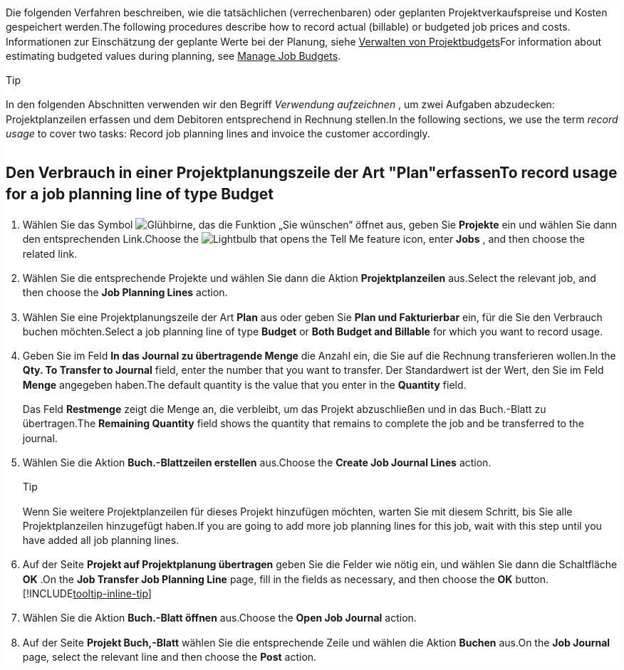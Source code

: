 <span data-ttu-id="fbd57-110">Die folgenden Verfahren beschreiben, wie die tatsächlichen (verrechenbaren) oder geplanten Projektverkaufspreise und Kosten gespeichert werden.</span><span class="sxs-lookup"><span data-stu-id="fbd57-110">The following procedures describe how to record actual (billable) or budgeted job prices and costs.</span></span> <span data-ttu-id="fbd57-111">Informationen zur Einschätzung der geplante Werte bei der Planung, siehe [Verwalten von Projektbudgets](projects-how-manage-budgets.md)</span><span class="sxs-lookup"><span data-stu-id="fbd57-111">For information about estimating budgeted values during planning, see [Manage Job Budgets](projects-how-manage-budgets.md).</span></span>  

> [!TIP]
> <span data-ttu-id="fbd57-112">In den folgenden Abschnitten verwenden wir den Begriff *Verwendung aufzeichnen* , um zwei Aufgaben abzudecken: Projektplanzeilen erfassen und dem Debitoren entsprechend in Rechnung stellen.</span><span class="sxs-lookup"><span data-stu-id="fbd57-112">In the following sections, we use the term *record usage* to cover two tasks: Record job planning lines and invoice the customer accordingly.</span></span>

## <a name="to-record-usage-for-a-job-planning-line-of-type-budget"></a><span data-ttu-id="fbd57-113">Den Verbrauch in einer Projektplanungszeile der Art "Plan"erfassen</span><span class="sxs-lookup"><span data-stu-id="fbd57-113">To record usage for a job planning line of type Budget</span></span>

1. <span data-ttu-id="fbd57-114">Wählen Sie das Symbol ![Glühbirne, das die Funktion „Sie wünschen“ öffnet](media/ui-search/search_small.png "Tell Me-Funktion") aus, geben Sie **Projekte** ein und wählen Sie dann den entsprechenden Link.</span><span class="sxs-lookup"><span data-stu-id="fbd57-114">Choose the ![Lightbulb that opens the Tell Me feature](media/ui-search/search_small.png "Tell me what you want to do") icon, enter **Jobs** , and then choose the related link.</span></span>  
2. <span data-ttu-id="fbd57-115">Wählen Sie die entsprechende Projekte und wählen Sie dann die Aktion **Projektplanzeilen** aus.</span><span class="sxs-lookup"><span data-stu-id="fbd57-115">Select the relevant job, and then choose the **Job Planning Lines** action.</span></span>
3. <span data-ttu-id="fbd57-116">Wählen Sie eine Projektplanungszeile der Art **Plan** aus oder geben Sie **Plan und Fakturierbar** ein, für die Sie den Verbrauch buchen möchten.</span><span class="sxs-lookup"><span data-stu-id="fbd57-116">Select a job planning line of type **Budget** or **Both Budget and Billable** for which you want to record usage.</span></span>
4. <span data-ttu-id="fbd57-117">Geben Sie im Feld **In das Journal zu übertragende Menge** die Anzahl ein, die Sie auf die Rechnung transferieren wollen.</span><span class="sxs-lookup"><span data-stu-id="fbd57-117">In the **Qty. To Transfer to Journal** field, enter the number that you want to transfer.</span></span> <span data-ttu-id="fbd57-118">Der Standardwert ist der Wert, den Sie im Feld **Menge** angegeben haben.</span><span class="sxs-lookup"><span data-stu-id="fbd57-118">The default quantity is the value that you enter in the **Quantity** field.</span></span>

    <span data-ttu-id="fbd57-119">Das Feld **Restmenge** zeigt die Menge an, die verbleibt, um das Projekt abzuschließen und in das Buch.-Blatt zu übertragen.</span><span class="sxs-lookup"><span data-stu-id="fbd57-119">The **Remaining Quantity** field shows the quantity that remains to complete the job and be transferred to the journal.</span></span>  
5. <span data-ttu-id="fbd57-120">Wählen Sie die Aktion **Buch.-Blattzeilen erstellen** aus.</span><span class="sxs-lookup"><span data-stu-id="fbd57-120">Choose the **Create Job Journal Lines** action.</span></span>

    > [!TIP]
    > <span data-ttu-id="fbd57-121">Wenn Sie weitere Projektplanzeilen für dieses Projekt hinzufügen möchten, warten Sie mit diesem Schritt, bis Sie alle Projektplanzeilen hinzugefügt haben.</span><span class="sxs-lookup"><span data-stu-id="fbd57-121">If you are going to add more job planning lines for this job, wait with this step until you have added all job planning lines.</span></span>
6. <span data-ttu-id="fbd57-122">Auf der Seite **Projekt auf Projektplanung übertragen** geben Sie die Felder wie nötig ein, und wählen Sie dann die Schaltfläche **OK** .</span><span class="sxs-lookup"><span data-stu-id="fbd57-122">On the **Job Transfer Job Planning Line** page, fill in the fields as necessary, and then choose the **OK** button.</span></span> [!INCLUDE[tooltip-inline-tip](includes/tooltip-inline-tip_md.md)]
7. <span data-ttu-id="fbd57-123">Wählen Sie die Aktion **Buch.-Blatt öffnen** aus.</span><span class="sxs-lookup"><span data-stu-id="fbd57-123">Choose the **Open Job Journal** action.</span></span>  
8. <span data-ttu-id="fbd57-124">Auf der Seite **Projekt Buch,-Blatt** wählen Sie die entsprechende Zeile und wählen die Aktion **Buchen** aus.</span><span class="sxs-lookup"><span data-stu-id="fbd57-124">On the **Job Journal** page, select the relevant line and then choose the **Post** action.</span></span>